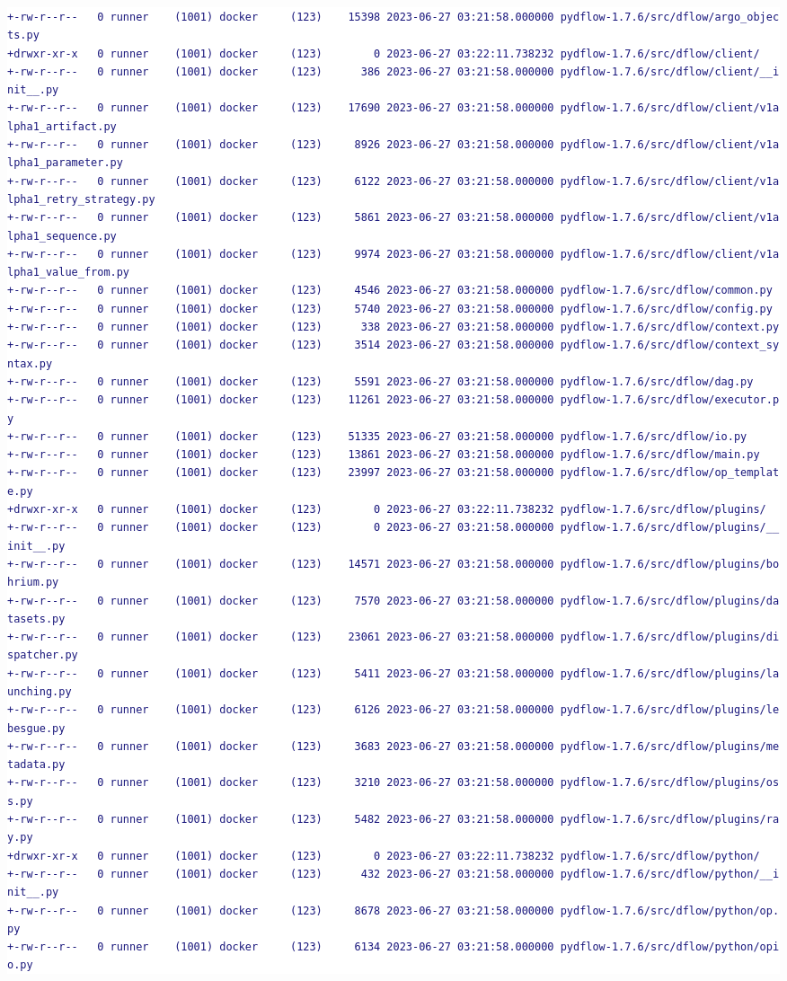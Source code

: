 ```diff
+-rw-r--r--   0 runner    (1001) docker     (123)    15398 2023-06-27 03:21:58.000000 pydflow-1.7.6/src/dflow/argo_objects.py
+drwxr-xr-x   0 runner    (1001) docker     (123)        0 2023-06-27 03:22:11.738232 pydflow-1.7.6/src/dflow/client/
+-rw-r--r--   0 runner    (1001) docker     (123)      386 2023-06-27 03:21:58.000000 pydflow-1.7.6/src/dflow/client/__init__.py
+-rw-r--r--   0 runner    (1001) docker     (123)    17690 2023-06-27 03:21:58.000000 pydflow-1.7.6/src/dflow/client/v1alpha1_artifact.py
+-rw-r--r--   0 runner    (1001) docker     (123)     8926 2023-06-27 03:21:58.000000 pydflow-1.7.6/src/dflow/client/v1alpha1_parameter.py
+-rw-r--r--   0 runner    (1001) docker     (123)     6122 2023-06-27 03:21:58.000000 pydflow-1.7.6/src/dflow/client/v1alpha1_retry_strategy.py
+-rw-r--r--   0 runner    (1001) docker     (123)     5861 2023-06-27 03:21:58.000000 pydflow-1.7.6/src/dflow/client/v1alpha1_sequence.py
+-rw-r--r--   0 runner    (1001) docker     (123)     9974 2023-06-27 03:21:58.000000 pydflow-1.7.6/src/dflow/client/v1alpha1_value_from.py
+-rw-r--r--   0 runner    (1001) docker     (123)     4546 2023-06-27 03:21:58.000000 pydflow-1.7.6/src/dflow/common.py
+-rw-r--r--   0 runner    (1001) docker     (123)     5740 2023-06-27 03:21:58.000000 pydflow-1.7.6/src/dflow/config.py
+-rw-r--r--   0 runner    (1001) docker     (123)      338 2023-06-27 03:21:58.000000 pydflow-1.7.6/src/dflow/context.py
+-rw-r--r--   0 runner    (1001) docker     (123)     3514 2023-06-27 03:21:58.000000 pydflow-1.7.6/src/dflow/context_syntax.py
+-rw-r--r--   0 runner    (1001) docker     (123)     5591 2023-06-27 03:21:58.000000 pydflow-1.7.6/src/dflow/dag.py
+-rw-r--r--   0 runner    (1001) docker     (123)    11261 2023-06-27 03:21:58.000000 pydflow-1.7.6/src/dflow/executor.py
+-rw-r--r--   0 runner    (1001) docker     (123)    51335 2023-06-27 03:21:58.000000 pydflow-1.7.6/src/dflow/io.py
+-rw-r--r--   0 runner    (1001) docker     (123)    13861 2023-06-27 03:21:58.000000 pydflow-1.7.6/src/dflow/main.py
+-rw-r--r--   0 runner    (1001) docker     (123)    23997 2023-06-27 03:21:58.000000 pydflow-1.7.6/src/dflow/op_template.py
+drwxr-xr-x   0 runner    (1001) docker     (123)        0 2023-06-27 03:22:11.738232 pydflow-1.7.6/src/dflow/plugins/
+-rw-r--r--   0 runner    (1001) docker     (123)        0 2023-06-27 03:21:58.000000 pydflow-1.7.6/src/dflow/plugins/__init__.py
+-rw-r--r--   0 runner    (1001) docker     (123)    14571 2023-06-27 03:21:58.000000 pydflow-1.7.6/src/dflow/plugins/bohrium.py
+-rw-r--r--   0 runner    (1001) docker     (123)     7570 2023-06-27 03:21:58.000000 pydflow-1.7.6/src/dflow/plugins/datasets.py
+-rw-r--r--   0 runner    (1001) docker     (123)    23061 2023-06-27 03:21:58.000000 pydflow-1.7.6/src/dflow/plugins/dispatcher.py
+-rw-r--r--   0 runner    (1001) docker     (123)     5411 2023-06-27 03:21:58.000000 pydflow-1.7.6/src/dflow/plugins/launching.py
+-rw-r--r--   0 runner    (1001) docker     (123)     6126 2023-06-27 03:21:58.000000 pydflow-1.7.6/src/dflow/plugins/lebesgue.py
+-rw-r--r--   0 runner    (1001) docker     (123)     3683 2023-06-27 03:21:58.000000 pydflow-1.7.6/src/dflow/plugins/metadata.py
+-rw-r--r--   0 runner    (1001) docker     (123)     3210 2023-06-27 03:21:58.000000 pydflow-1.7.6/src/dflow/plugins/oss.py
+-rw-r--r--   0 runner    (1001) docker     (123)     5482 2023-06-27 03:21:58.000000 pydflow-1.7.6/src/dflow/plugins/ray.py
+drwxr-xr-x   0 runner    (1001) docker     (123)        0 2023-06-27 03:22:11.738232 pydflow-1.7.6/src/dflow/python/
+-rw-r--r--   0 runner    (1001) docker     (123)      432 2023-06-27 03:21:58.000000 pydflow-1.7.6/src/dflow/python/__init__.py
+-rw-r--r--   0 runner    (1001) docker     (123)     8678 2023-06-27 03:21:58.000000 pydflow-1.7.6/src/dflow/python/op.py
+-rw-r--r--   0 runner    (1001) docker     (123)     6134 2023-06-27 03:21:58.000000 pydflow-1.7.6/src/dflow/python/opio.py
```